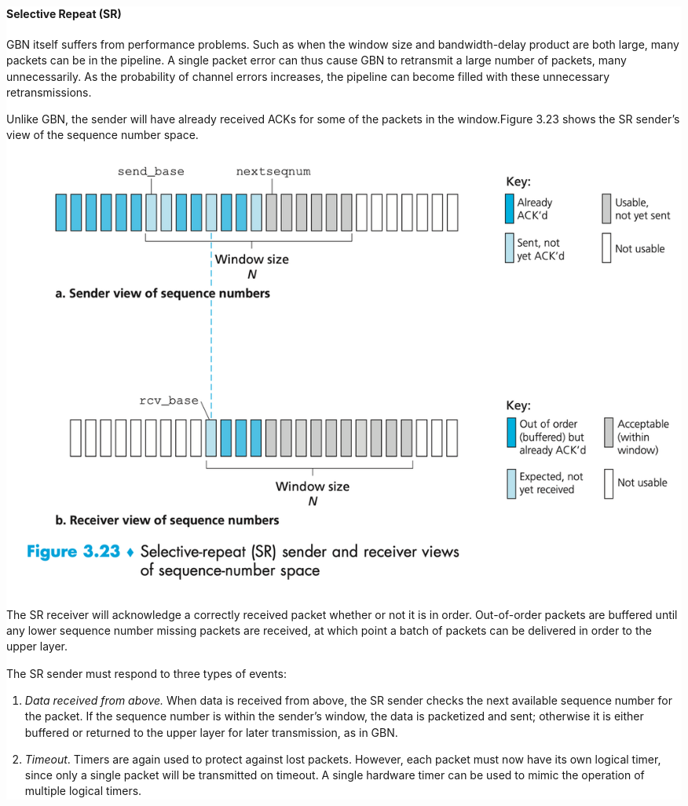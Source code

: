 #### Selective Repeat (SR)

GBN itself suffers from performance problems. Such as when the window size and bandwidth-delay product are both large, many packets can be in the pipeline. A single packet error can thus cause GBN to retransmit a large number of packets, many unnecessarily. As the probability of channel errors increases, the pipeline can become filled with these unnecessary retransmissions.

Unlike GBN, the sender will have already received ACKs for some of the packets in the window.Figure 3.23 shows the SR sender’s view of the sequence number space. 

![image-20210309105140475](Asserts/Computer.Networking.Top.Down.Approach/image-20210309105140475.png)

The SR receiver will acknowledge a correctly received packet whether or not it is in order. Out-of-order packets are buffered until any lower sequence number missing packets are received, at which point a batch of packets can be delivered in order to the upper layer.

The SR sender must respond to three types of events:

1. *Data received from above.* When data is received from above, the SR sender checks the next available sequence number for the packet. If the sequence number is within the sender’s window, the data is packetized and sent; otherwise it is either buffered or returned to the upper layer for later transmission, as in GBN.

2. *Timeout*. Timers are again used to protect against lost packets. However, each packet must now have its own logical timer, since only a single packet will be transmitted on timeout. A single hardware timer can be used to mimic the operation of multiple logical timers.
